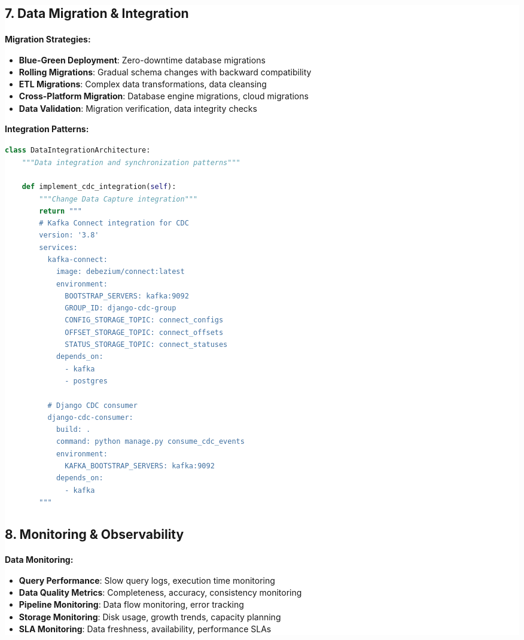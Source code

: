 ## 7. Data Migration & Integration

**Migration Strategies:**

- **Blue-Green Deployment**: Zero-downtime database migrations
- **Rolling Migrations**: Gradual schema changes with backward compatibility
- **ETL Migrations**: Complex data transformations, data cleansing
- **Cross-Platform Migration**: Database engine migrations, cloud migrations
- **Data Validation**: Migration verification, data integrity checks

**Integration Patterns:**

```python
class DataIntegrationArchitecture:
    """Data integration and synchronization patterns"""

    def implement_cdc_integration(self):
        """Change Data Capture integration"""
        return """
        # Kafka Connect integration for CDC
        version: '3.8'
        services:
          kafka-connect:
            image: debezium/connect:latest
            environment:
              BOOTSTRAP_SERVERS: kafka:9092
              GROUP_ID: django-cdc-group
              CONFIG_STORAGE_TOPIC: connect_configs
              OFFSET_STORAGE_TOPIC: connect_offsets
              STATUS_STORAGE_TOPIC: connect_statuses
            depends_on:
              - kafka
              - postgres

          # Django CDC consumer
          django-cdc-consumer:
            build: .
            command: python manage.py consume_cdc_events
            environment:
              KAFKA_BOOTSTRAP_SERVERS: kafka:9092
            depends_on:
              - kafka
        """
```

## 8. Monitoring & Observability

**Data Monitoring:**

- **Query Performance**: Slow query logs, execution time monitoring
- **Data Quality Metrics**: Completeness, accuracy, consistency monitoring
- **Pipeline Monitoring**: Data flow monitoring, error tracking
- **Storage Monitoring**: Disk usage, growth trends, capacity planning
- **SLA Monitoring**: Data freshness, availability, performance SLAs
